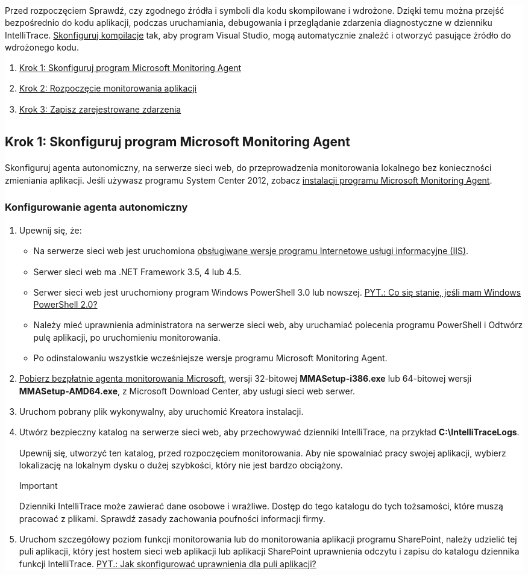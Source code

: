  Przed rozpoczęciem Sprawdź, czy zgodnego źródła i symboli dla kodu skompilowane i wdrożone. Dzięki temu można przejść bezpośrednio do kodu aplikacji, podczas uruchamiania, debugowania i przeglądanie zdarzenia diagnostyczne w dzienniku IntelliTrace. [Skonfiguruj kompilacje](../debugger/diagnose-problems-after-deployment.md) tak, aby program Visual Studio, mogą automatycznie znaleźć i otworzyć pasujące źródło do wdrożonego kodu.  
  
1.  [Krok 1: Skonfiguruj program Microsoft Monitoring Agent](#SetUpMonitoring)  
  
2.  [Krok 2: Rozpoczęcie monitorowania aplikacji](#MonitorEvents)  
  
3.  [Krok 3: Zapisz zarejestrowane zdarzenia](#SaveEvents)  
  
##  <a name="SetUpMonitoring"></a> Krok 1: Skonfiguruj program Microsoft Monitoring Agent  
 Skonfiguruj agenta autonomiczny, na serwerze sieci web, do przeprowadzenia monitorowania lokalnego bez konieczności zmieniania aplikacji. Jeśli używasz programu System Center 2012, zobacz [instalacji programu Microsoft Monitoring Agent](http://technet.microsoft.com/library/dn465156.aspx).  
  
###  <a name="SetUpStandaloneMMA"></a> Konfigurowanie agenta autonomiczny  
  
1.  Upewnij się, że:  
  
    -   Na serwerze sieci web jest uruchomiona [obsługiwane wersje programu Internetowe usługi informacyjne (IIS)](http://technet.microsoft.com/library/dn465154.aspx).  
  
    -   Serwer sieci web ma .NET Framework 3.5, 4 lub 4.5.  
  
    -   Serwer sieci web jest uruchomiony program Windows PowerShell 3.0 lub nowszej. [PYT.: Co się stanie, jeśli mam Windows PowerShell 2.0?](#PowerShell2)  
  
    -   Należy mieć uprawnienia administratora na serwerze sieci web, aby uruchamiać polecenia programu PowerShell i Odtwórz pulę aplikacji, po uruchomieniu monitorowania.  
  
    -   Po odinstalowaniu wszystkie wcześniejsze wersje programu Microsoft Monitoring Agent.  
  
2.  [Pobierz bezpłatnie agenta monitorowania Microsoft](http://go.microsoft.com/fwlink/?LinkId=320384), wersji 32-bitowej **MMASetup-i386.exe** lub 64-bitowej wersji **MMASetup-AMD64.exe**, z Microsoft Download Center, aby usługi sieci web serwer.  
  
3.  Uruchom pobrany plik wykonywalny, aby uruchomić Kreatora instalacji.  
  
4.  Utwórz bezpieczny katalog na serwerze sieci web, aby przechowywać dzienniki IntelliTrace, na przykład **C:\IntelliTraceLogs**.  
  
     Upewnij się, utworzyć ten katalog, przed rozpoczęciem monitorowania. Aby nie spowalniać pracy swojej aplikacji, wybierz lokalizację na lokalnym dysku o dużej szybkości, który nie jest bardzo obciążony.  
  
    > [!IMPORTANT]
    >  Dzienniki IntelliTrace może zawierać dane osobowe i wrażliwe. Dostęp do tego katalogu do tych tożsamości, które muszą pracować z plikami. Sprawdź zasady zachowania poufności informacji firmy.  
  
5.  Uruchom szczegółowy poziom funkcji monitorowania lub do monitorowania aplikacji programu SharePoint, należy udzielić tej puli aplikacji, który jest hostem sieci web aplikacji lub aplikacji SharePoint uprawnienia odczytu i zapisu do katalogu dziennika funkcji IntelliTrace. [PYT.: Jak skonfigurować uprawnienia dla puli aplikacji?](#FullPermissionsITLog)  
  